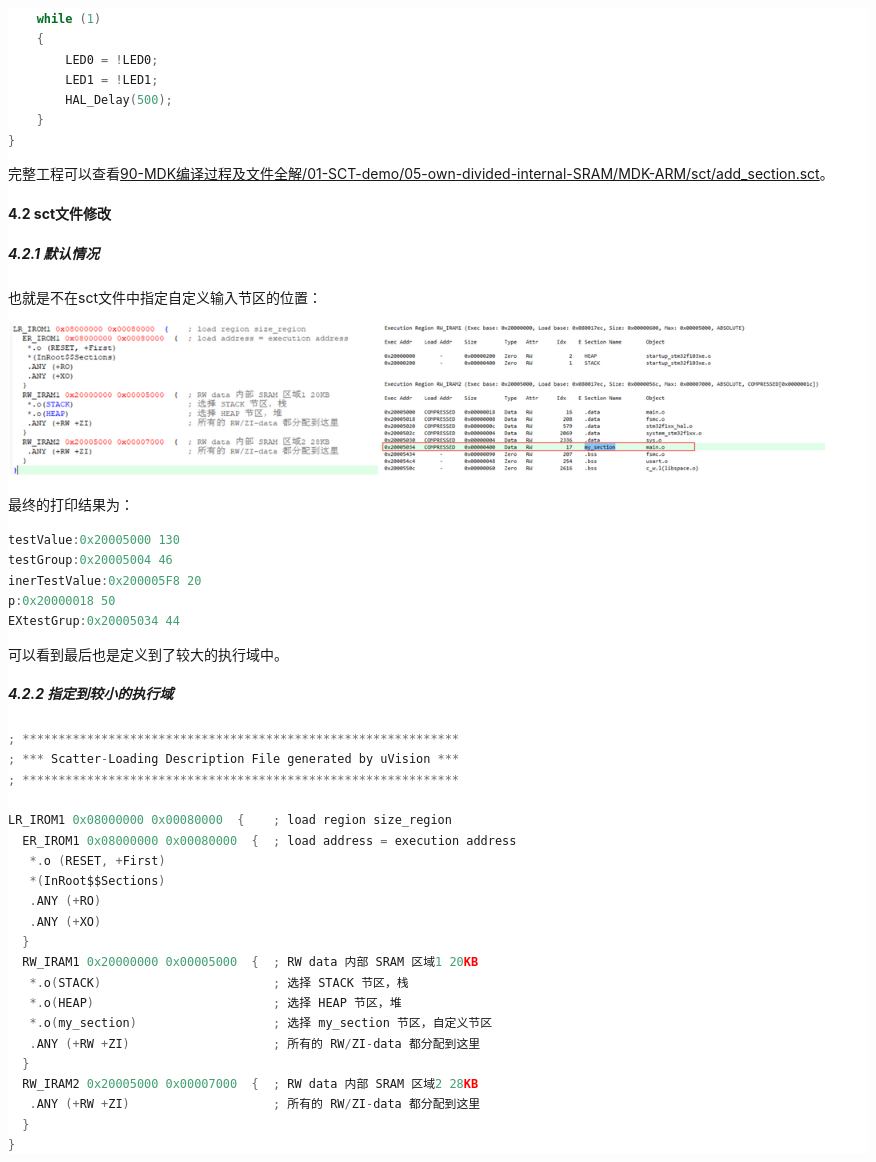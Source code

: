 ```c
    while (1)
    {
        LED0 = !LED0;
        LED1 = !LED1;
        HAL_Delay(500);
    }
}
```

完整工程可以查看[90-MDK编译过程及文件全解/01-SCT-demo/05-own-divided-internal-SRAM/MDK-ARM/sct/add_section.sct](https://gitee.com/embedded-devs/scm-dev/blob/master/90-MDK编译过程及文件全解/01-SCT-demo/05-own-divided-internal-SRAM/MDK-ARM/sct/add_section.sct)。

#### 4.2 sct文件修改

##### 4.2.1 默认情况

也就是不在sct文件中指定自定义输入节区的位置：

<img src="./LV025-SCT文件应用/img/image-20230530083036138.png" alt="image-20230530083036138" style="zoom:80%;" />

最终的打印结果为：

```c
testValue:0x20005000 130
testGroup:0x20005004 46
inerTestValue:0x200005F8 20
p:0x20000018 50
EXtestGrup:0x20005034 44
```

可以看到最后也是定义到了较大的执行域中。

##### 4.2.2 指定到较小的执行域

```c
; *************************************************************
; *** Scatter-Loading Description File generated by uVision ***
; *************************************************************

LR_IROM1 0x08000000 0x00080000  {    ; load region size_region
  ER_IROM1 0x08000000 0x00080000  {  ; load address = execution address
   *.o (RESET, +First)
   *(InRoot$$Sections)
   .ANY (+RO)
   .ANY (+XO)
  }
  RW_IRAM1 0x20000000 0x00005000  {  ; RW data 内部 SRAM 区域1 20KB
   *.o(STACK)                        ; 选择 STACK 节区，栈
   *.o(HEAP)                         ; 选择 HEAP 节区，堆
   *.o(my_section)                   ; 选择 my_section 节区，自定义节区
   .ANY (+RW +ZI)                    ; 所有的 RW/ZI-data 都分配到这里
  }
  RW_IRAM2 0x20005000 0x00007000  {  ; RW data 内部 SRAM 区域2 28KB
   .ANY (+RW +ZI)                    ; 所有的 RW/ZI-data 都分配到这里
  }
}
```
